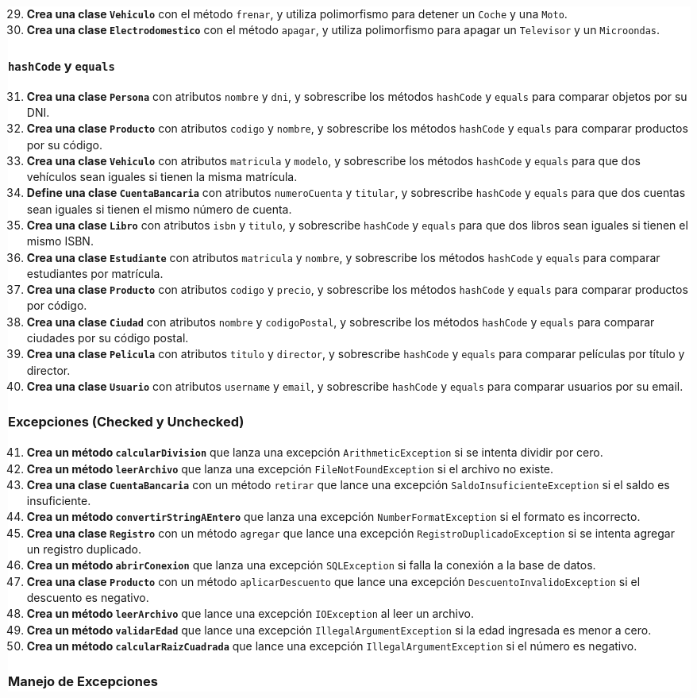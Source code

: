 29. **Crea una clase `Vehiculo`** con el método `frenar`, y utiliza polimorfismo para detener un `Coche` y una `Moto`.
30. **Crea una clase `Electrodomestico`** con el método `apagar`, y utiliza polimorfismo para apagar un `Televisor` y un `Microondas`.

### `hashCode` y `equals`

31. **Crea una clase `Persona`** con atributos `nombre` y `dni`, y sobrescribe los métodos `hashCode` y `equals` para comparar objetos por su DNI.
32. **Crea una clase `Producto`** con atributos `codigo` y `nombre`, y sobrescribe los métodos `hashCode` y `equals` para comparar productos por su código.
33. **Crea una clase `Vehiculo`** con atributos `matricula` y `modelo`, y sobrescribe los métodos `hashCode` y `equals` para que dos vehículos sean iguales si tienen la misma matrícula.
34. **Define una clase `CuentaBancaria`** con atributos `numeroCuenta` y `titular`, y sobrescribe `hashCode` y `equals` para que dos cuentas sean iguales si tienen el mismo número de cuenta.
35. **Crea una clase `Libro`** con atributos `isbn` y `titulo`, y sobrescribe `hashCode` y `equals` para que dos libros sean iguales si tienen el mismo ISBN.
36. **Crea una clase `Estudiante`** con atributos `matricula` y `nombre`, y sobrescribe los métodos `hashCode` y `equals` para comparar estudiantes por matrícula.
37. **Crea una clase `Producto`** con atributos `codigo` y `precio`, y sobrescribe los métodos `hashCode` y `equals` para comparar productos por código.
38. **Crea una clase `Ciudad`** con atributos `nombre` y `codigoPostal`, y sobrescribe los métodos `hashCode` y `equals` para comparar ciudades por su código postal.
39. **Crea una clase `Pelicula`** con atributos `titulo` y `director`, y sobrescribe `hashCode` y `equals` para comparar películas por título y director.
40. **Crea una clase `Usuario`** con atributos `username` y `email`, y sobrescribe `hashCode` y `equals` para comparar usuarios por su email.

### Excepciones (Checked y Unchecked)

41. **Crea un método `calcularDivision`** que lanza una excepción `ArithmeticException` si se intenta dividir por cero.
42. **Crea un método `leerArchivo`** que lanza una excepción `FileNotFoundException` si el archivo no existe.
43. **Crea una clase `CuentaBancaria`** con un método `retirar` que lance una excepción `SaldoInsuficienteException` si el saldo es insuficiente.
44. **Crea un método `convertirStringAEntero`** que lanza una excepción `NumberFormatException` si el formato es incorrecto.
45. **Crea una clase `Registro`** con un método `agregar` que lance una excepción `RegistroDuplicadoException` si se intenta agregar un registro duplicado.
46. **Crea un método `abrirConexion`** que lanza una excepción `SQLException` si falla la conexión a la base de datos.
47. **Crea una clase `Producto`** con un método `aplicarDescuento` que lance una excepción `DescuentoInvalidoException` si el descuento es negativo.
48. **Crea un método `leerArchivo`** que lance una excepción `IOException` al leer un archivo.
49. **Crea un método `validarEdad`** que lance una excepción `IllegalArgumentException` si la edad ingresada es menor a cero.
50. **Crea un método `calcularRaizCuadrada`** que lance una excepción `IllegalArgumentException` si el número es negativo.

### Manejo de Excepciones

